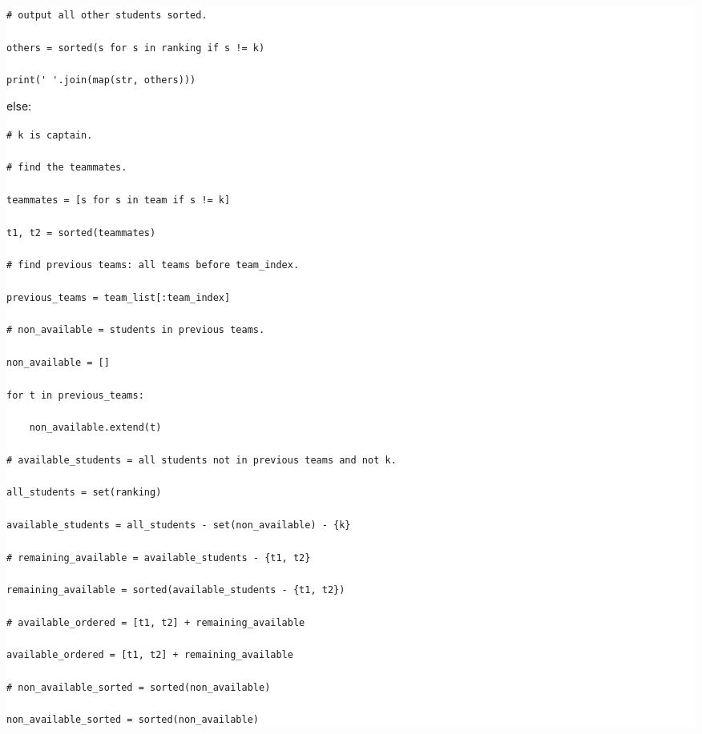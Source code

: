     # output all other students sorted.

    others = sorted(s for s in ranking if s != k)

    print(' '.join(map(str, others)))

else:

    # k is captain.

    # find the teammates.

    teammates = [s for s in team if s != k]

    t1, t2 = sorted(teammates)

    # find previous teams: all teams before team_index.

    previous_teams = team_list[:team_index]

    # non_available = students in previous teams.

    non_available = []

    for t in previous_teams:

        non_available.extend(t)

    # available_students = all students not in previous teams and not k.

    all_students = set(ranking)

    available_students = all_students - set(non_available) - {k}

    # remaining_available = available_students - {t1, t2}

    remaining_available = sorted(available_students - {t1, t2})

    # available_ordered = [t1, t2] + remaining_available

    available_ordered = [t1, t2] + remaining_available

    # non_available_sorted = sorted(non_available)

    non_available_sorted = sorted(non_available)
